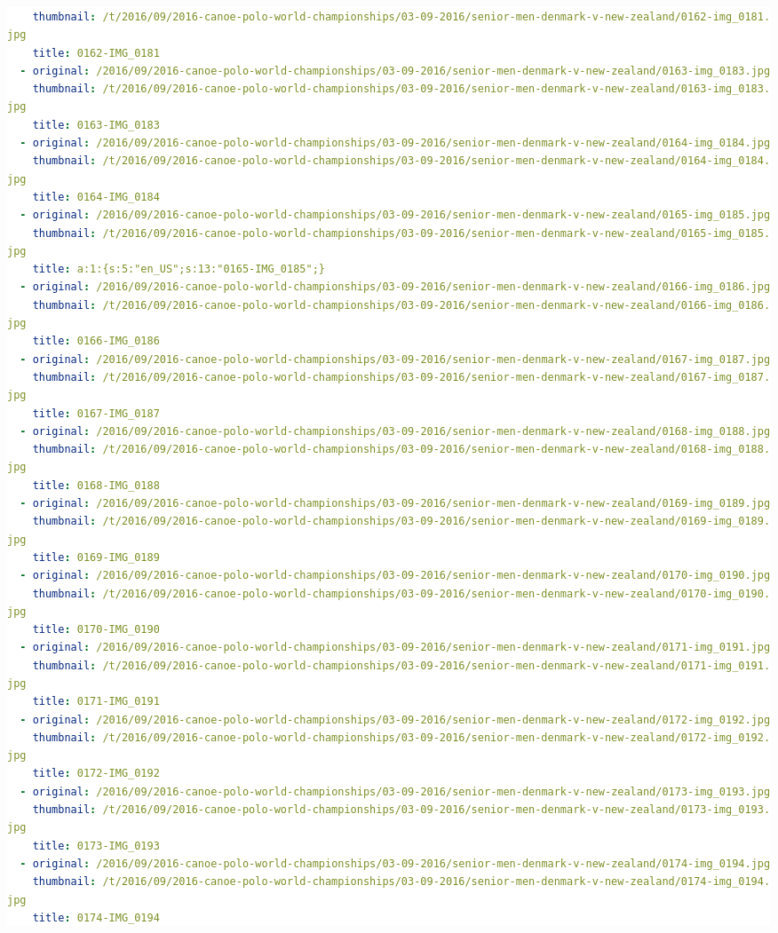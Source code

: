 ```yaml
    thumbnail: /t/2016/09/2016-canoe-polo-world-championships/03-09-2016/senior-men-denmark-v-new-zealand/0162-img_0181.jpg
    title: 0162-IMG_0181
  - original: /2016/09/2016-canoe-polo-world-championships/03-09-2016/senior-men-denmark-v-new-zealand/0163-img_0183.jpg
    thumbnail: /t/2016/09/2016-canoe-polo-world-championships/03-09-2016/senior-men-denmark-v-new-zealand/0163-img_0183.jpg
    title: 0163-IMG_0183
  - original: /2016/09/2016-canoe-polo-world-championships/03-09-2016/senior-men-denmark-v-new-zealand/0164-img_0184.jpg
    thumbnail: /t/2016/09/2016-canoe-polo-world-championships/03-09-2016/senior-men-denmark-v-new-zealand/0164-img_0184.jpg
    title: 0164-IMG_0184
  - original: /2016/09/2016-canoe-polo-world-championships/03-09-2016/senior-men-denmark-v-new-zealand/0165-img_0185.jpg
    thumbnail: /t/2016/09/2016-canoe-polo-world-championships/03-09-2016/senior-men-denmark-v-new-zealand/0165-img_0185.jpg
    title: a:1:{s:5:"en_US";s:13:"0165-IMG_0185";}
  - original: /2016/09/2016-canoe-polo-world-championships/03-09-2016/senior-men-denmark-v-new-zealand/0166-img_0186.jpg
    thumbnail: /t/2016/09/2016-canoe-polo-world-championships/03-09-2016/senior-men-denmark-v-new-zealand/0166-img_0186.jpg
    title: 0166-IMG_0186
  - original: /2016/09/2016-canoe-polo-world-championships/03-09-2016/senior-men-denmark-v-new-zealand/0167-img_0187.jpg
    thumbnail: /t/2016/09/2016-canoe-polo-world-championships/03-09-2016/senior-men-denmark-v-new-zealand/0167-img_0187.jpg
    title: 0167-IMG_0187
  - original: /2016/09/2016-canoe-polo-world-championships/03-09-2016/senior-men-denmark-v-new-zealand/0168-img_0188.jpg
    thumbnail: /t/2016/09/2016-canoe-polo-world-championships/03-09-2016/senior-men-denmark-v-new-zealand/0168-img_0188.jpg
    title: 0168-IMG_0188
  - original: /2016/09/2016-canoe-polo-world-championships/03-09-2016/senior-men-denmark-v-new-zealand/0169-img_0189.jpg
    thumbnail: /t/2016/09/2016-canoe-polo-world-championships/03-09-2016/senior-men-denmark-v-new-zealand/0169-img_0189.jpg
    title: 0169-IMG_0189
  - original: /2016/09/2016-canoe-polo-world-championships/03-09-2016/senior-men-denmark-v-new-zealand/0170-img_0190.jpg
    thumbnail: /t/2016/09/2016-canoe-polo-world-championships/03-09-2016/senior-men-denmark-v-new-zealand/0170-img_0190.jpg
    title: 0170-IMG_0190
  - original: /2016/09/2016-canoe-polo-world-championships/03-09-2016/senior-men-denmark-v-new-zealand/0171-img_0191.jpg
    thumbnail: /t/2016/09/2016-canoe-polo-world-championships/03-09-2016/senior-men-denmark-v-new-zealand/0171-img_0191.jpg
    title: 0171-IMG_0191
  - original: /2016/09/2016-canoe-polo-world-championships/03-09-2016/senior-men-denmark-v-new-zealand/0172-img_0192.jpg
    thumbnail: /t/2016/09/2016-canoe-polo-world-championships/03-09-2016/senior-men-denmark-v-new-zealand/0172-img_0192.jpg
    title: 0172-IMG_0192
  - original: /2016/09/2016-canoe-polo-world-championships/03-09-2016/senior-men-denmark-v-new-zealand/0173-img_0193.jpg
    thumbnail: /t/2016/09/2016-canoe-polo-world-championships/03-09-2016/senior-men-denmark-v-new-zealand/0173-img_0193.jpg
    title: 0173-IMG_0193
  - original: /2016/09/2016-canoe-polo-world-championships/03-09-2016/senior-men-denmark-v-new-zealand/0174-img_0194.jpg
    thumbnail: /t/2016/09/2016-canoe-polo-world-championships/03-09-2016/senior-men-denmark-v-new-zealand/0174-img_0194.jpg
    title: 0174-IMG_0194
```